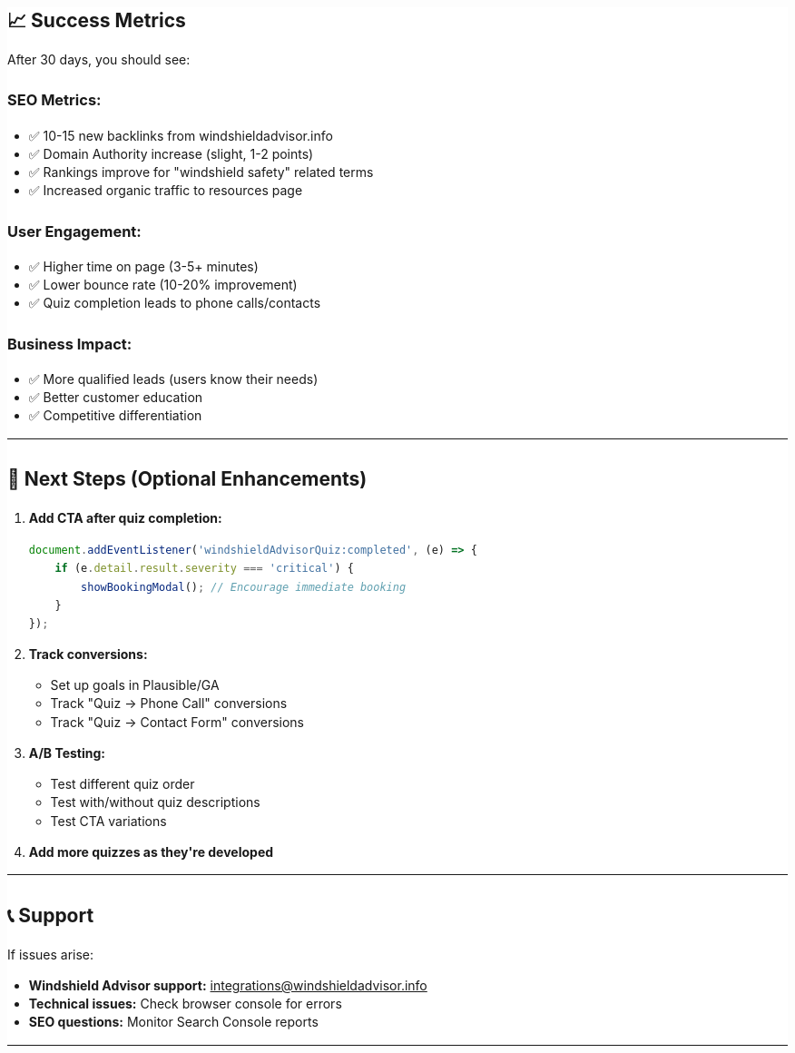 
## 📈 Success Metrics

After 30 days, you should see:

### SEO Metrics:
- ✅ 10-15 new backlinks from windshieldadvisor.info
- ✅ Domain Authority increase (slight, 1-2 points)
- ✅ Rankings improve for "windshield safety" related terms
- ✅ Increased organic traffic to resources page

### User Engagement:
- ✅ Higher time on page (3-5+ minutes)
- ✅ Lower bounce rate (10-20% improvement)
- ✅ Quiz completion leads to phone calls/contacts

### Business Impact:
- ✅ More qualified leads (users know their needs)
- ✅ Better customer education
- ✅ Competitive differentiation

---

## 🎯 Next Steps (Optional Enhancements)

1. **Add CTA after quiz completion:**
   ```javascript
   document.addEventListener('windshieldAdvisorQuiz:completed', (e) => {
       if (e.detail.result.severity === 'critical') {
           showBookingModal(); // Encourage immediate booking
       }
   });
   ```

2. **Track conversions:**
   - Set up goals in Plausible/GA
   - Track "Quiz → Phone Call" conversions
   - Track "Quiz → Contact Form" conversions

3. **A/B Testing:**
   - Test different quiz order
   - Test with/without quiz descriptions
   - Test CTA variations

4. **Add more quizzes as they're developed**

---

## 📞 Support

If issues arise:
- **Windshield Advisor support:** integrations@windshieldadvisor.info
- **Technical issues:** Check browser console for errors
- **SEO questions:** Monitor Search Console reports

---